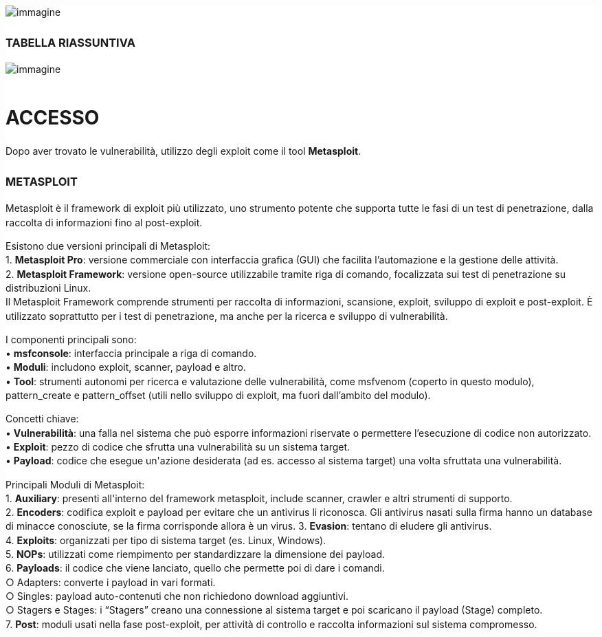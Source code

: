 ![immagine](https://github.com/user-attachments/assets/5f17036d-bfe1-4a62-b82a-13be288d9927)


### TABELLA RIASSUNTIVA

![immagine](https://github.com/user-attachments/assets/e06a364c-873d-444a-9598-98abf8cccb96)

# ACCESSO

Dopo aver trovato le vulnerabilità, utilizzo degli exploit come il tool **Metasploit**.

### METASPLOIT

Metasploit è il framework di exploit più utilizzato, uno strumento potente che supporta tutte le fasi di un test di penetrazione, dalla raccolta di informazioni fino al post-exploit.

Esistono due versioni principali di Metasploit:<br>
	1. **Metasploit Pro**: versione commerciale con interfaccia grafica (GUI) che facilita l’automazione e la gestione delle attività. <br>
	2. **Metasploit Framework**: versione open-source utilizzabile tramite riga di comando, focalizzata sui test di penetrazione su distribuzioni Linux. <br>
Il Metasploit Framework comprende strumenti per raccolta di informazioni, scansione, exploit, sviluppo di exploit e post-exploit. È utilizzato soprattutto per i test di penetrazione, ma anche per la ricerca e sviluppo di vulnerabilità.

I componenti principali sono:<br>
	• **msfconsole**: interfaccia principale a riga di comando.<br>
	• **Moduli**: includono exploit, scanner, payload e altro.<br>
	• **Tool**: strumenti autonomi per ricerca e valutazione delle vulnerabilità, come msfvenom (coperto in questo modulo), pattern_create e pattern_offset (utili nello sviluppo di exploit, ma fuori dall’ambito del modulo).<br>

Concetti chiave:<br>
	• **Vulnerabilità**: una falla nel sistema che può esporre informazioni riservate o permettere l’esecuzione di codice non autorizzato.<br>
	• **Exploit**: pezzo di codice che sfrutta una vulnerabilità su un sistema target.<br>
	• **Payload**: codice che esegue un'azione desiderata (ad es. accesso al sistema target) una volta sfruttata una vulnerabilità.<br>

Principali Moduli di Metasploit:<br>
	1. **Auxiliary**: presenti all'interno del framework metasploit, include scanner, crawler e altri strumenti di supporto.<br>
	2. **Encoders**: codifica exploit e payload per evitare che un antivirus li riconosca. Gli antivirus nasati sulla firma hanno un database di minacce conosciute, se la firma corrisponde allora è un virus. 
	3. **Evasion**: tentano di eludere gli antivirus.<br>
	4. **Exploits**: organizzati per tipo di sistema target (es. Linux, Windows). <br>
	5. **NOPs**: utilizzati come riempimento per standardizzare la dimensione dei payload.<br>
	6. **Payloads**: il codice che viene lanciato, quello che permette poi di dare i comandi.<br>
		○ Adapters: converte i payload in vari formati.<br>
		○ Singles: payload auto-contenuti che non richiedono download aggiuntivi.<br>
		○ Stagers e Stages: i “Stagers” creano una connessione al sistema target e poi scaricano il payload (Stage) completo.<br>
	7. **Post**: moduli usati nella fase post-exploit, per attività di controllo e raccolta informazioni sul sistema compromesso.
